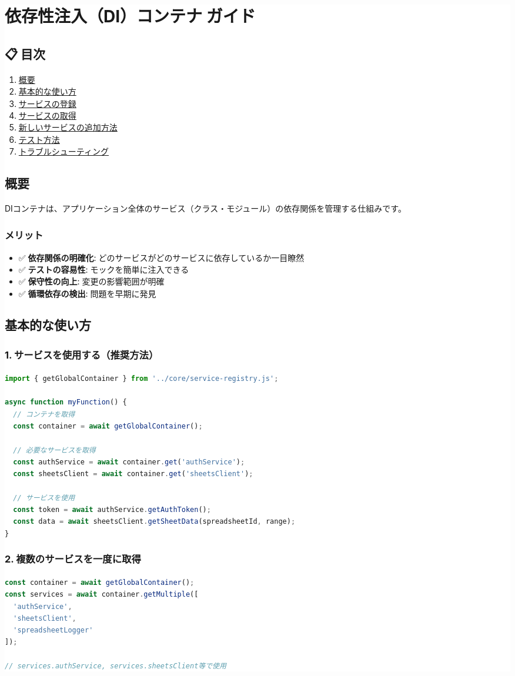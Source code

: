 # 依存性注入（DI）コンテナ ガイド

## 📋 目次
1. [概要](#概要)
2. [基本的な使い方](#基本的な使い方)
3. [サービスの登録](#サービスの登録)
4. [サービスの取得](#サービスの取得)
5. [新しいサービスの追加方法](#新しいサービスの追加方法)
6. [テスト方法](#テスト方法)
7. [トラブルシューティング](#トラブルシューティング)

## 概要

DIコンテナは、アプリケーション全体のサービス（クラス・モジュール）の依存関係を管理する仕組みです。

### メリット
- ✅ **依存関係の明確化**: どのサービスがどのサービスに依存しているか一目瞭然
- ✅ **テストの容易性**: モックを簡単に注入できる
- ✅ **保守性の向上**: 変更の影響範囲が明確
- ✅ **循環依存の検出**: 問題を早期に発見

## 基本的な使い方

### 1. サービスを使用する（推奨方法）

```javascript
import { getGlobalContainer } from '../core/service-registry.js';

async function myFunction() {
  // コンテナを取得
  const container = await getGlobalContainer();

  // 必要なサービスを取得
  const authService = await container.get('authService');
  const sheetsClient = await container.get('sheetsClient');

  // サービスを使用
  const token = await authService.getAuthToken();
  const data = await sheetsClient.getSheetData(spreadsheetId, range);
}
```

### 2. 複数のサービスを一度に取得

```javascript
const container = await getGlobalContainer();
const services = await container.getMultiple([
  'authService',
  'sheetsClient',
  'spreadsheetLogger'
]);

// services.authService, services.sheetsClient等で使用
```
